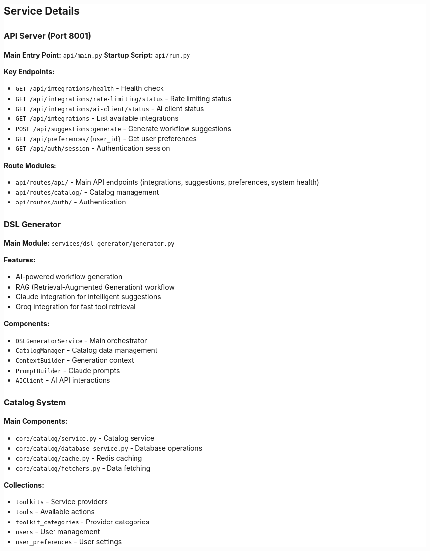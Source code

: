 ## Service Details

### API Server (Port 8001)

**Main Entry Point:** `api/main.py`
**Startup Script:** `api/run.py`

**Key Endpoints:**
- `GET /api/integrations/health` - Health check
- `GET /api/integrations/rate-limiting/status` - Rate limiting status
- `GET /api/integrations/ai-client/status` - AI client status
- `GET /api/integrations` - List available integrations
- `POST /api/suggestions:generate` - Generate workflow suggestions
- `GET /api/preferences/{user_id}` - Get user preferences
- `GET /api/auth/session` - Authentication session

**Route Modules:**
- `api/routes/api/` - Main API endpoints (integrations, suggestions, preferences, system health)
- `api/routes/catalog/` - Catalog management
- `api/routes/auth/` - Authentication

### DSL Generator

**Main Module:** `services/dsl_generator/generator.py`

**Features:**
- AI-powered workflow generation
- RAG (Retrieval-Augmented Generation) workflow
- Claude integration for intelligent suggestions
- Groq integration for fast tool retrieval

**Components:**
- `DSLGeneratorService` - Main orchestrator
- `CatalogManager` - Catalog data management
- `ContextBuilder` - Generation context
- `PromptBuilder` - Claude prompts
- `AIClient` - AI API interactions

### Catalog System

**Main Components:**
- `core/catalog/service.py` - Catalog service
- `core/catalog/database_service.py` - Database operations
- `core/catalog/cache.py` - Redis caching
- `core/catalog/fetchers.py` - Data fetching

**Collections:**
- `toolkits` - Service providers
- `tools` - Available actions
- `toolkit_categories` - Provider categories
- `users` - User management
- `user_preferences` - User settings
